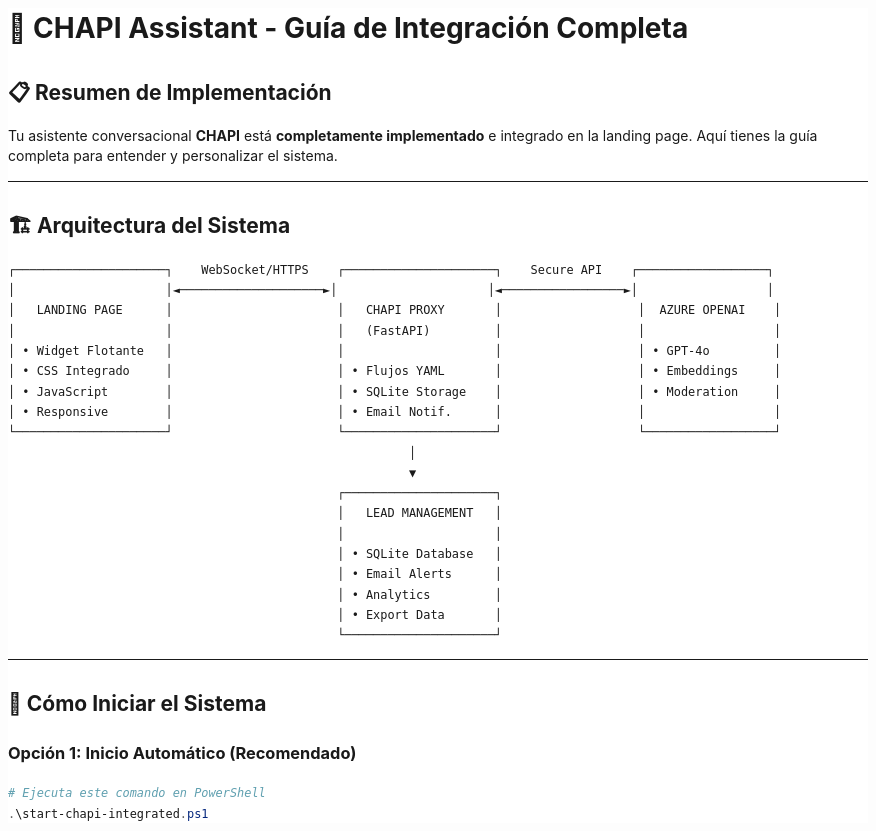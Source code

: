 # 🤖 CHAPI Assistant - Guía de Integración Completa

## 📋 Resumen de Implementación

Tu asistente conversacional **CHAPI** está **completamente implementado** e integrado en la landing page. Aquí tienes la guía completa para entender y personalizar el sistema.

---

## 🏗️ Arquitectura del Sistema

```
┌─────────────────────┐    WebSocket/HTTPS    ┌─────────────────────┐    Secure API    ┌──────────────────┐
│                     │◄────────────────────►│                     │◄─────────────────►│                  │
│   LANDING PAGE      │                       │   CHAPI PROXY       │                   │  AZURE OPENAI    │
│                     │                       │   (FastAPI)         │                   │                  │
│ • Widget Flotante   │                       │                     │                   │ • GPT-4o         │
│ • CSS Integrado     │                       │ • Flujos YAML       │                   │ • Embeddings     │
│ • JavaScript        │                       │ • SQLite Storage    │                   │ • Moderation     │
│ • Responsive        │                       │ • Email Notif.      │                   │                  │
└─────────────────────┘                       └─────────────────────┘                   └──────────────────┘
                                                        │
                                                        ▼
                                              ┌─────────────────────┐
                                              │   LEAD MANAGEMENT   │
                                              │                     │
                                              │ • SQLite Database   │
                                              │ • Email Alerts      │
                                              │ • Analytics         │
                                              │ • Export Data       │
                                              └─────────────────────┘
```

---

## 🚀 Cómo Iniciar el Sistema

### Opción 1: Inicio Automático (Recomendado)

```powershell
# Ejecuta este comando en PowerShell
.\start-chapi-integrated.ps1
```
